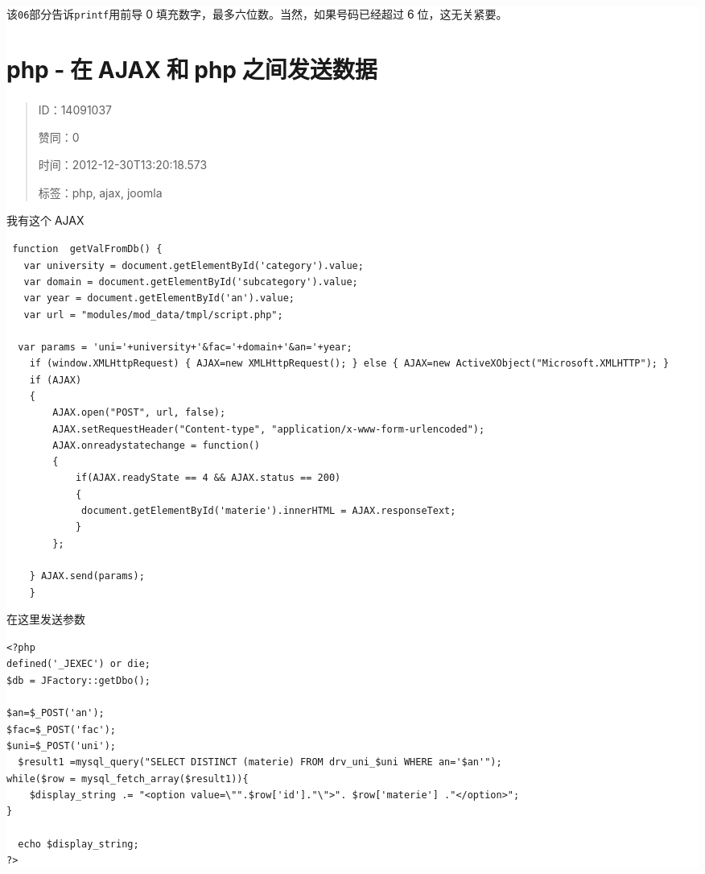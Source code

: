 该`06`部分告诉`printf`用前导 0 填充数字，最多六位数。当然，如果号码已经超过 6 位，这无关紧要。

# php - 在 AJAX 和 php 之间发送数据

> ID：14091037
> 
> 赞同：0
> 
> 时间：2012-12-30T13:20:18.573
> 
> 标签：php, ajax, joomla

我有这个 AJAX

```
 function  getValFromDb() {
   var university = document.getElementById('category').value;
   var domain = document.getElementById('subcategory').value;
   var year = document.getElementById('an').value;
   var url = "modules/mod_data/tmpl/script.php";

  var params = 'uni='+university+'&fac='+domain+'&an='+year;
    if (window.XMLHttpRequest) { AJAX=new XMLHttpRequest(); } else { AJAX=new ActiveXObject("Microsoft.XMLHTTP"); }
    if (AJAX)
    {
        AJAX.open("POST", url, false);
        AJAX.setRequestHeader("Content-type", "application/x-www-form-urlencoded");
        AJAX.onreadystatechange = function()
        {
            if(AJAX.readyState == 4 && AJAX.status == 200)
            {
             document.getElementById('materie').innerHTML = AJAX.responseText;
            }
        }; 

    } AJAX.send(params);
    } 
```

在这里发送参数

```
<?php
defined('_JEXEC') or die;
$db = JFactory::getDbo();

$an=$_POST('an');
$fac=$_POST('fac');
$uni=$_POST('uni');
  $result1 =mysql_query("SELECT DISTINCT (materie) FROM drv_uni_$uni WHERE an='$an'");
while($row = mysql_fetch_array($result1)){
    $display_string .= "<option value=\"".$row['id']."\">". $row['materie'] ."</option>";
} 

  echo $display_string;
?> 
```
